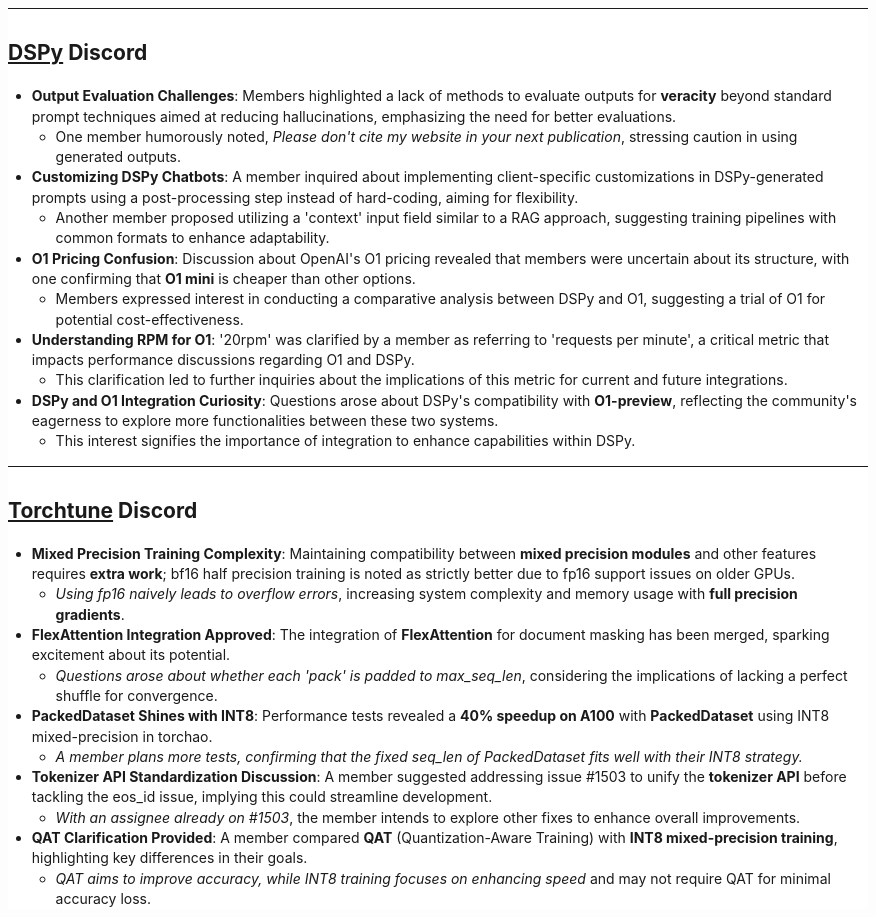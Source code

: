 

---



## [DSPy](https://discord.com/channels/1161519468141355160) Discord

- **Output Evaluation Challenges**: Members highlighted a lack of methods to evaluate outputs for **veracity** beyond standard prompt techniques aimed at reducing hallucinations, emphasizing the need for better evaluations.
   - One member humorously noted, *Please don't cite my website in your next publication*, stressing caution in using generated outputs.
- **Customizing DSPy Chatbots**: A member inquired about implementing client-specific customizations in DSPy-generated prompts using a post-processing step instead of hard-coding, aiming for flexibility.
   - Another member proposed utilizing a 'context' input field similar to a RAG approach, suggesting training pipelines with common formats to enhance adaptability.
- **O1 Pricing Confusion**: Discussion about OpenAI's O1 pricing revealed that members were uncertain about its structure, with one confirming that **O1 mini** is cheaper than other options.
   - Members expressed interest in conducting a comparative analysis between DSPy and O1, suggesting a trial of O1 for potential cost-effectiveness.
- **Understanding RPM for O1**: '20rpm' was clarified by a member as referring to 'requests per minute', a critical metric that impacts performance discussions regarding O1 and DSPy.
   - This clarification led to further inquiries about the implications of this metric for current and future integrations.
- **DSPy and O1 Integration Curiosity**: Questions arose about DSPy's compatibility with **O1-preview**, reflecting the community's eagerness to explore more functionalities between these two systems.
   - This interest signifies the importance of integration to enhance capabilities within DSPy.



---



## [Torchtune](https://discord.com/channels/1216353675241590815) Discord

- **Mixed Precision Training Complexity**: Maintaining compatibility between **mixed precision modules** and other features requires **extra work**; bf16 half precision training is noted as strictly better due to fp16 support issues on older GPUs.
   - *Using fp16 naively leads to overflow errors*, increasing system complexity and memory usage with **full precision gradients**.
- **FlexAttention Integration Approved**: The integration of **FlexAttention** for document masking has been merged, sparking excitement about its potential.
   - *Questions arose about whether each 'pack' is padded to max_seq_len*, considering the implications of lacking a perfect shuffle for convergence.
- **PackedDataset Shines with INT8**: Performance tests revealed a **40% speedup on A100** with **PackedDataset** using INT8 mixed-precision in torchao.
   - *A member plans more tests, confirming that the fixed seq_len of PackedDataset fits well with their INT8 strategy.*
- **Tokenizer API Standardization Discussion**: A member suggested addressing issue #1503 to unify the **tokenizer API** before tackling the eos_id issue, implying this could streamline development.
   - *With an assignee already on #1503*, the member intends to explore other fixes to enhance overall improvements.
- **QAT Clarification Provided**: A member compared **QAT** (Quantization-Aware Training) with **INT8 mixed-precision training**, highlighting key differences in their goals.
   - *QAT aims to improve accuracy, while INT8 training focuses on enhancing speed* and may not require QAT for minimal accuracy loss.
